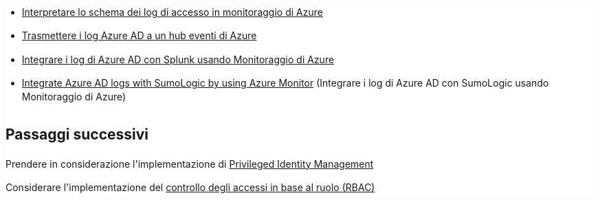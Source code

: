 * [Interpretare lo schema dei log di accesso in monitoraggio di Azure](https://docs.microsoft.com/azure/active-directory/reports-monitoring/reference-azure-monitor-sign-ins-log-schema)

 * [Trasmettere i log Azure AD a un hub eventi di Azure](https://docs.microsoft.com/azure/active-directory/reports-monitoring/tutorial-azure-monitor-stream-logs-to-event-hub)

* [Integrare i log di Azure AD con Splunk usando Monitoraggio di Azure](https://docs.microsoft.com/azure/active-directory/reports-monitoring/tutorial-integrate-activity-logs-with-splunk)

* [Integrate Azure AD logs with SumoLogic by using Azure Monitor](https://docs.microsoft.com/azure/active-directory/reports-monitoring/howto-integrate-activity-logs-with-sumologic) (Integrare i log di Azure AD con SumoLogic usando Monitoraggio di Azure)

 

 

## <a name="next-steps"></a>Passaggi successivi

Prendere in considerazione l'implementazione di [Privileged Identity Management](https://docs.microsoft.com/azure/active-directory/privileged-identity-management/pim-configure) 

Considerare l'implementazione del [controllo degli accessi in base al ruolo (RBAC)](https://docs.microsoft.com/azure/role-based-access-control/overview)

 
